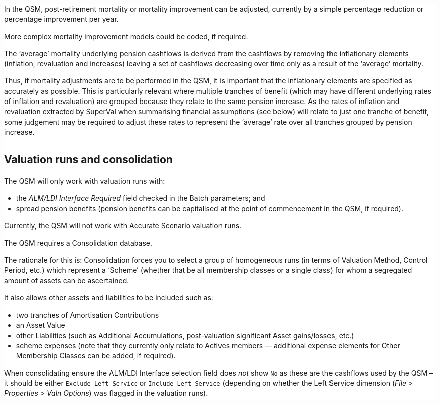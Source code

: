 In the QSM, post-retirement mortality or mortality improvement can be
adjusted, currently by a simple percentage reduction or percentage
improvement per year.

More complex mortality improvement models could be coded, if required.

The ‘average’ mortality underlying pension cashflows is derived from the
cashflows by removing the inflationary elements (inflation, revaluation
and increases) leaving a set of cashflows decreasing over time only as a
result of the ‘average’ mortality.

Thus, if mortality adjustments are to be performed in the QSM, it is
important that the inflationary elements are specified as accurately as
possible. This is particularly relevant where multiple tranches of
benefit (which may have different underlying rates of inflation and
revaluation) are grouped because they relate to the same pension
increase. As the rates of inflation and revaluation extracted by
SuperVal when summarising financial assumptions (see below) will relate
to just one tranche of benefit, some judgement may be required to adjust
these rates to represent the ‘average’ rate over all tranches grouped by
pension increase.

## Valuation runs and consolidation

The QSM will only work with valuation runs with:

-   the _ALM/LDI Interface Required_ field checked in the Batch parameters; and
-   spread pension benefits (pension benefits can be capitalised at the point of commencement in the QSM, if required).

Currently, the QSM will not work with Accurate Scenario valuation runs.

The QSM requires a Consolidation database.

The rationale for this is: Consolidation forces you to select a group of homogeneous runs (in terms of Valuation Method, Control Period, etc.) which represent a ‘Scheme’ (whether that be all membership classes or a single class) for whom a segregated amount of assets can be ascertained. 

It also allows other assets and liabilities to be included such as:

-   two tranches of Amortisation Contributions
-   an Asset Value
-   other Liabilities (such as Additional Accumulations, post-valuation significant Asset gains/losses, etc.)
-   scheme expenses (note that they currently only relate to Actives members — additional expense elements for Other Membership Classes can be added, if required).

When consolidating ensure the ALM/LDI Interface selection field does _not_ show `No` as these are the cashflows used by the QSM – it should be either `Exclude Left Service` or `Include Left Service` (depending on whether the Left Service dimension (_File \> Properties \> Valn Options_) was flagged in the valuation runs).
